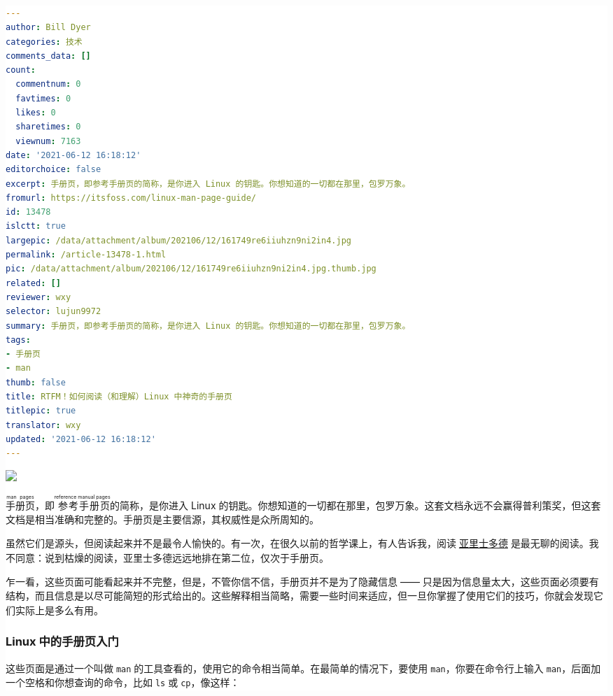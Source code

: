 ```yaml
---
author: Bill Dyer
categories: 技术
comments_data: []
count:
  commentnum: 0
  favtimes: 0
  likes: 0
  sharetimes: 0
  viewnum: 7163
date: '2021-06-12 16:18:12'
editorchoice: false
excerpt: 手册页，即参考手册页的简称，是你进入 Linux 的钥匙。你想知道的一切都在那里，包罗万象。
fromurl: https://itsfoss.com/linux-man-page-guide/
id: 13478
islctt: true
largepic: /data/attachment/album/202106/12/161749re6iiuhzn9ni2in4.jpg
permalink: /article-13478-1.html
pic: /data/attachment/album/202106/12/161749re6iiuhzn9ni2in4.jpg.thumb.jpg
related: []
reviewer: wxy
selector: lujun9972
summary: 手册页，即参考手册页的简称，是你进入 Linux 的钥匙。你想知道的一切都在那里，包罗万象。
tags:
- 手册页
- man
thumb: false
title: RTFM！如何阅读（和理解）Linux 中神奇的手册页
titlepic: true
translator: wxy
updated: '2021-06-12 16:18:12'
---
```


![](/data/attachment/album/202106/12/161749re6iiuhzn9ni2in4.jpg)


<ruby> 手册页 <rt>  man pages </rt></ruby>，即<ruby> 参考手册页 <rt>  reference manual pages </rt></ruby>的简称，是你进入 Linux 的钥匙。你想知道的一切都在那里，包罗万象。这套文档永远不会赢得普利策奖，但这套文档是相当准确和完整的。手册页是主要信源，其权威性是众所周知的。


虽然它们是源头，但阅读起来并不是最令人愉快的。有一次，在很久以前的哲学课上，有人告诉我，阅读 [亚里士多德](https://www.britannica.com/biography/Aristotle) 是最无聊的阅读。我不同意：说到枯燥的阅读，亚里士多德远远地排在第二位，仅次于手册页。


乍一看，这些页面可能看起来并不完整，但是，不管你信不信，手册页并不是为了隐藏信息 —— 只是因为信息量太大，这些页面必须要有结构，而且信息是以尽可能简短的形式给出的。这些解释相当简略，需要一些时间来适应，但一旦你掌握了使用它们的技巧，你就会发现它们实际上是多么有用。


### Linux 中的手册页入门


这些页面是通过一个叫做 `man` 的工具查看的，使用它的命令相当简单。在最简单的情况下，要使用 `man`，你要在命令行上输入 `man`，后面加一个空格和你想查询的命令，比如 `ls` 或 `cp`，像这样：
